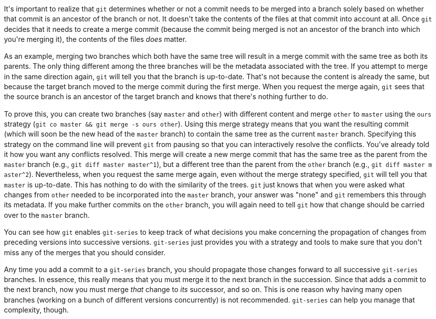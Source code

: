 It's important to realize that `git` determines whether or not a commit
needs to be merged into a branch solely based on whether that commit is
an ancestor of the branch or not. It doesn't take the contents of the 
files at that commit into account at all. Once `git` decides that it 
needs to create a merge commit (because the commit being merged is not
an ancestor of the branch into which you're merging it), the contents
of the files _does_ matter.

As an example, merging two branches which both have the same tree will 
result in a merge commit with the same tree as both its parents. The 
only thing different among the three branches will be the metadata 
associated with the tree. If you attempt to merge in the same direction
again, `git` will tell you that the branch is up-to-date. That's not
because the content is already the same, but because the target branch
moved to the merge commit during the first merge. When you request the
merge again, `git` sees that the source branch is an ancestor of the
target branch and knows that there's nothing further to do.

To prove this, you can create two branches (say `master` and `other`)
with different content and merge `other` to `master` using the `ours`
strategy (`git co master && git merge -s ours other`). Using this
merge strategy means that you want the resulting commit (which will 
soon be the new head of the `master` branch) to contain the same tree 
as the current `master` branch. Specifying this strategy on the
command line will prevent `git` from pausing so that you can 
interactively resolve the conflicts. You've already told it how you 
want any conflicts resolved. This merge will create a new merge 
commit that has the same tree as the parent from the `master` branch
(e.g., `git diff master master^1`), but a different tree than the 
parent from the `other` branch (e.g., `git diff master master^2`).
Nevertheless, when you request the same merge again, even
without the merge strategy specified, `git` will tell you that `master`
is up-to-date. This has nothing to do with the similarity of the trees.
`git` just knows that when you were asked what changes from `other`
needed to be incorporated into the `master` branch, your answer was
"none" and `git` remembers this through its metadata.
If you make further commits on the `other` branch, you will again need
to tell `git` how that change should be carried over to the `master`
branch.  

You can see how `git` enables `git-series` to keep track
of what decisions you make concerning the propagation of changes from
preceding versions into successive versions. `git-series` just provides
you with a strategy and tools to make sure that you don't miss any of
the merges that you should consider.

Any time you add a commit to a `git-series` branch, you should 
propagate those changes forward to all successive `git-series` branches.
In essence, this really means that you must merge it to the next branch
in the succession. Since that adds a commit to the next branch, now 
you must merge _that_ change to _its_ successor, and so on. This is one
reason why having many open branches (working on a bunch of
different versions concurrently) is not recommended. `git-series` can
help you manage that complexity, though.
